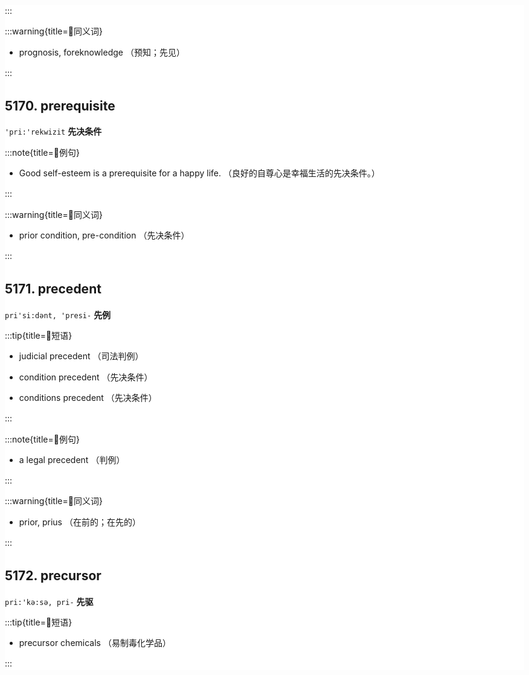 :::

:::warning{title=🤔同义词}

- prognosis, foreknowledge （预知；先见）

:::


## 5170. prerequisite

`'pri:'rekwizit`  **先决条件**

:::note{title=🎤例句}

- Good self-esteem is a prerequisite for a happy life. （良好的自尊心是幸福生活的先决条件。）

:::

:::warning{title=🤔同义词}

- prior condition, pre-condition （先决条件）

:::


## 5171. precedent

`pri'si:dənt, 'presi-`  **先例**

:::tip{title=🤩短语}

- judicial precedent （司法判例）

- condition precedent （先决条件）

- conditions precedent （先决条件）

:::

:::note{title=🎤例句}

- a legal precedent （判例）

:::

:::warning{title=🤔同义词}

- prior, prius （在前的；在先的）

:::


## 5172. precursor

`pri:'kə:sə, pri-`  **先驱**

:::tip{title=🤩短语}

- precursor chemicals （易制毒化学品）

:::
